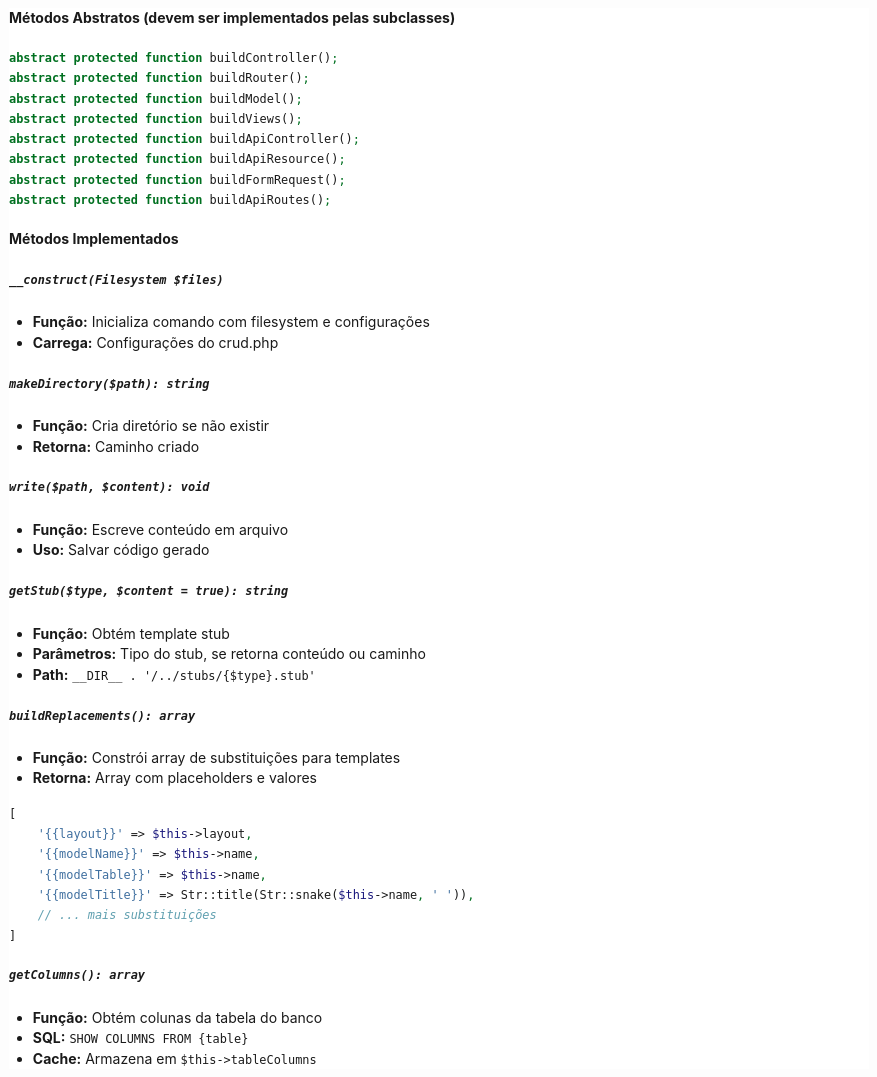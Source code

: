 #### Métodos Abstratos (devem ser implementados pelas subclasses)

```php
abstract protected function buildController();
abstract protected function buildRouter();
abstract protected function buildModel();
abstract protected function buildViews();
abstract protected function buildApiController();
abstract protected function buildApiResource();
abstract protected function buildFormRequest();
abstract protected function buildApiRoutes();
```

#### Métodos Implementados

##### `__construct(Filesystem $files)`

- **Função:** Inicializa comando com filesystem e configurações
- **Carrega:** Configurações do crud.php

##### `makeDirectory($path): string`

- **Função:** Cria diretório se não existir
- **Retorna:** Caminho criado

##### `write($path, $content): void`

- **Função:** Escreve conteúdo em arquivo
- **Uso:** Salvar código gerado

##### `getStub($type, $content = true): string`

- **Função:** Obtém template stub
- **Parâmetros:** Tipo do stub, se retorna conteúdo ou caminho
- **Path:** `__DIR__ . '/../stubs/{$type}.stub'`

##### `buildReplacements(): array`

- **Função:** Constrói array de substituições para templates
- **Retorna:** Array com placeholders e valores

```php
[
    '{{layout}}' => $this->layout,
    '{{modelName}}' => $this->name,
    '{{modelTable}}' => $this->name,
    '{{modelTitle}}' => Str::title(Str::snake($this->name, ' ')),
    // ... mais substituições
]
```

##### `getColumns(): array`

- **Função:** Obtém colunas da tabela do banco
- **SQL:** `SHOW COLUMNS FROM {table}`
- **Cache:** Armazena em `$this->tableColumns`
